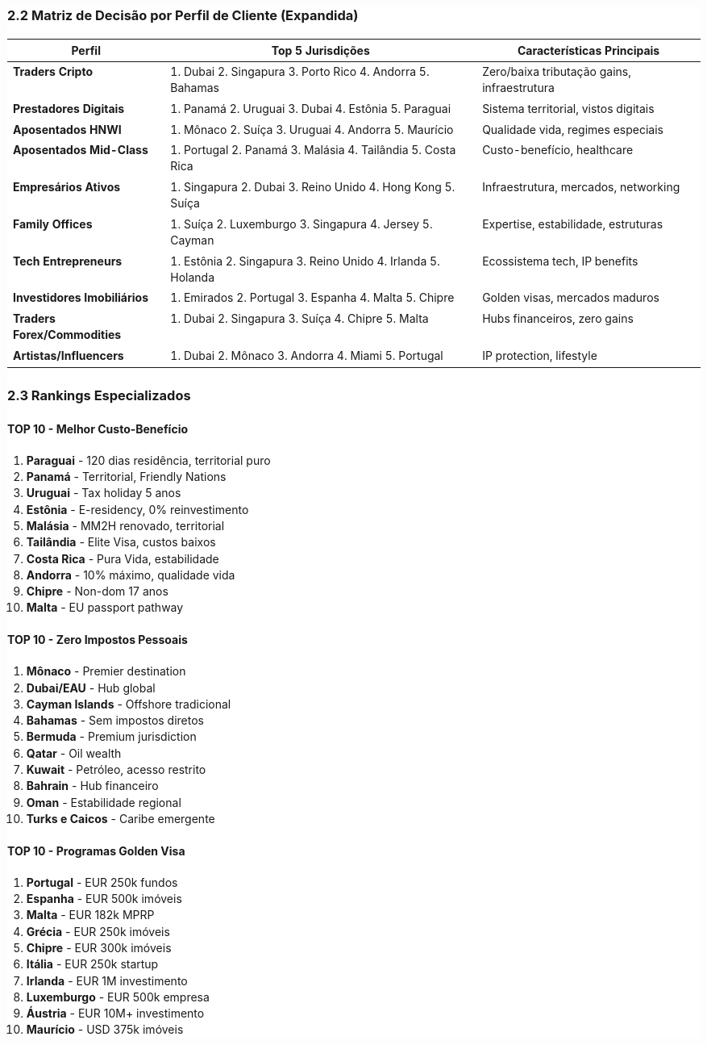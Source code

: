 ### 2.2 Matriz de Decisão por Perfil de Cliente (Expandida)

| Perfil | Top 5 Jurisdições | Características Principais |
|--------|-------------------|---------------------------|
| **Traders Cripto** | 1. Dubai 2. Singapura 3. Porto Rico 4. Andorra 5. Bahamas | Zero/baixa tributação gains, infraestrutura |
| **Prestadores Digitais** | 1. Panamá 2. Uruguai 3. Dubai 4. Estônia 5. Paraguai | Sistema territorial, vistos digitais |
| **Aposentados HNWI** | 1. Mônaco 2. Suíça 3. Uruguai 4. Andorra 5. Maurício | Qualidade vida, regimes especiais |
| **Aposentados Mid-Class** | 1. Portugal 2. Panamá 3. Malásia 4. Tailândia 5. Costa Rica | Custo-benefício, healthcare |
| **Empresários Ativos** | 1. Singapura 2. Dubai 3. Reino Unido 4. Hong Kong 5. Suíça | Infraestrutura, mercados, networking |
| **Family Offices** | 1. Suíça 2. Luxemburgo 3. Singapura 4. Jersey 5. Cayman | Expertise, estabilidade, estruturas |
| **Tech Entrepreneurs** | 1. Estônia 2. Singapura 3. Reino Unido 4. Irlanda 5. Holanda | Ecossistema tech, IP benefits |
| **Investidores Imobiliários** | 1. Emirados 2. Portugal 3. Espanha 4. Malta 5. Chipre | Golden visas, mercados maduros |
| **Traders Forex/Commodities** | 1. Dubai 2. Singapura 3. Suíça 4. Chipre 5. Malta | Hubs financeiros, zero gains |
| **Artistas/Influencers** | 1. Dubai 2. Mônaco 3. Andorra 4. Miami 5. Portugal | IP protection, lifestyle |

### 2.3 Rankings Especializados

#### **TOP 10 - Melhor Custo-Benefício**
1. **Paraguai** - 120 dias residência, territorial puro
2. **Panamá** - Territorial, Friendly Nations
3. **Uruguai** - Tax holiday 5 anos
4. **Estônia** - E-residency, 0% reinvestimento
5. **Malásia** - MM2H renovado, territorial
6. **Tailândia** - Elite Visa, custos baixos
7. **Costa Rica** - Pura Vida, estabilidade
8. **Andorra** - 10% máximo, qualidade vida
9. **Chipre** - Non-dom 17 anos
10. **Malta** - EU passport pathway

#### **TOP 10 - Zero Impostos Pessoais**
1. **Mônaco** - Premier destination
2. **Dubai/EAU** - Hub global
3. **Cayman Islands** - Offshore tradicional
4. **Bahamas** - Sem impostos diretos
5. **Bermuda** - Premium jurisdiction
6. **Qatar** - Oil wealth
7. **Kuwait** - Petróleo, acesso restrito
8. **Bahrain** - Hub financeiro
9. **Oman** - Estabilidade regional
10. **Turks e Caicos** - Caribe emergente

#### **TOP 10 - Programas Golden Visa**
1. **Portugal** - EUR 250k fundos
2. **Espanha** - EUR 500k imóveis
3. **Malta** - EUR 182k MPRP
4. **Grécia** - EUR 250k imóveis
5. **Chipre** - EUR 300k imóveis
6. **Itália** - EUR 250k startup
7. **Irlanda** - EUR 1M investimento
8. **Luxemburgo** - EUR 500k empresa
9. **Áustria** - EUR 10M+ investimento
10. **Maurício** - USD 375k imóveis
